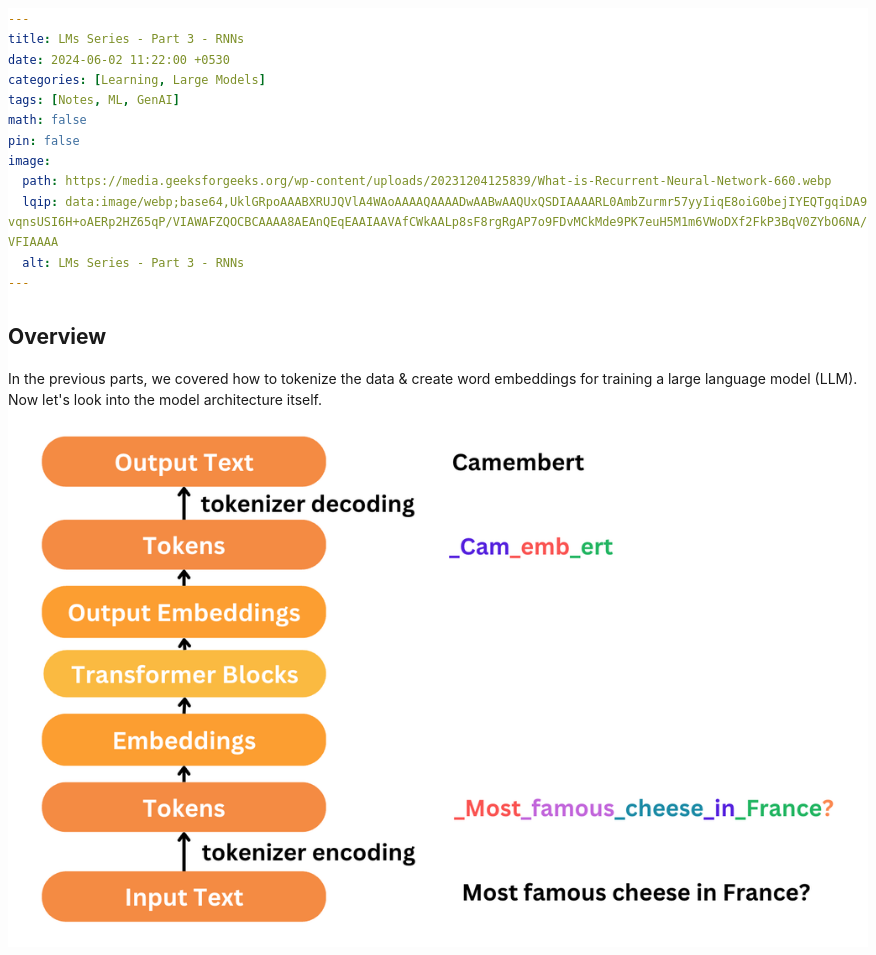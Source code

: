 ```yaml
---
title: LMs Series - Part 3 - RNNs
date: 2024-06-02 11:22:00 +0530
categories: [Learning, Large Models]
tags: [Notes, ML, GenAI]
math: false
pin: false
image:
  path: https://media.geeksforgeeks.org/wp-content/uploads/20231204125839/What-is-Recurrent-Neural-Network-660.webp
  lqip: data:image/webp;base64,UklGRpoAAABXRUJQVlA4WAoAAAAQAAAADwAABwAAQUxQSDIAAAARL0AmbZurmr57yyIiqE8oiG0bejIYEQTgqiDA9vqnsUSI6H+oAERp2HZ65qP/VIAWAFZQOCBCAAAA8AEAnQEqEAAIAAVAfCWkAALp8sF8rgRgAP7o9FDvMCkMde9PK7euH5M1m6VWoDXf2FkP3BqV0ZYbO6NA/VFIAAAA
  alt: LMs Series - Part 3 - RNNs
---
```


## Overview

In the previous parts, we covered how to tokenize the data & create word embeddings for training a large language model (LLM). Now let's look into the model architecture itself.
  
![Image Missing](../assets/img/Pasted%20image%2020240527130656.png)
